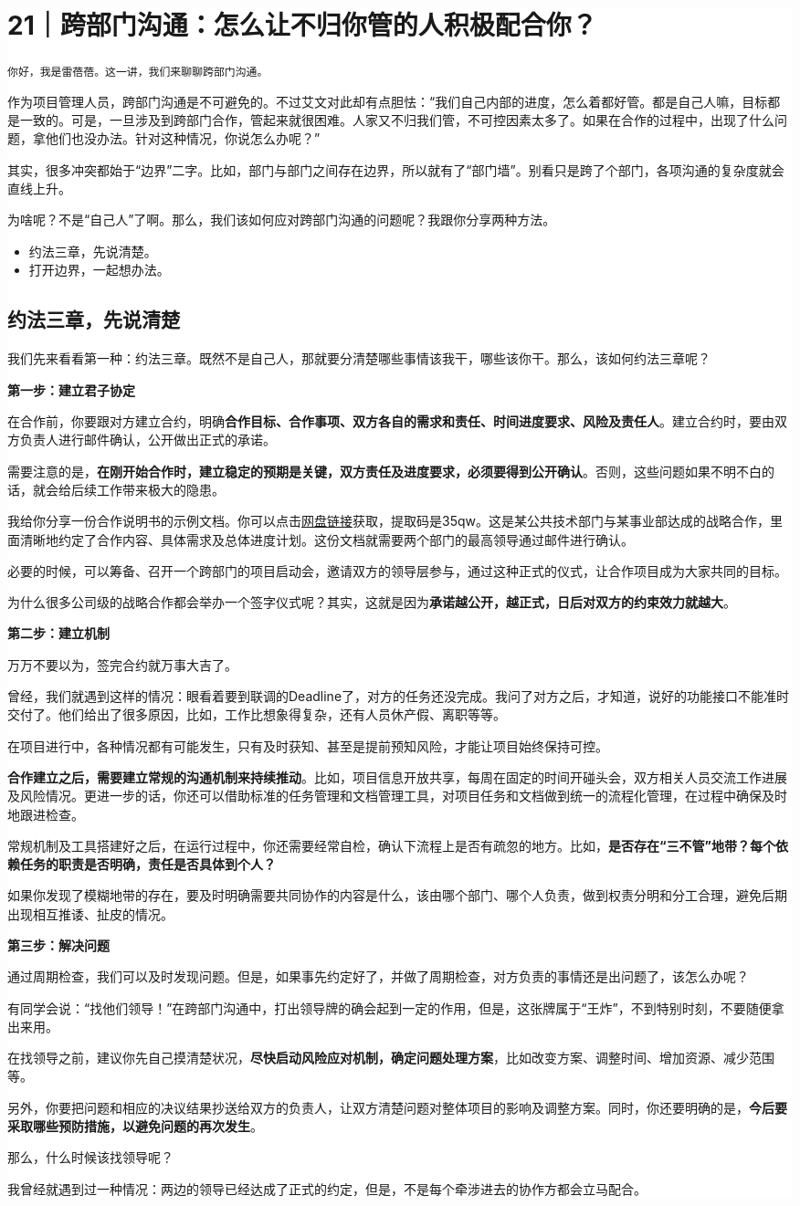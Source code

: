 # 21｜跨部门沟通：怎么让不归你管的人积极配合你？

    你好，我是雷蓓蓓。这一讲，我们来聊聊跨部门沟通。

作为项目管理人员，跨部门沟通是不可避免的。不过艾文对此却有点胆怯：“我们自己内部的进度，怎么着都好管。都是自己人嘛，目标都是一致的。可是，一旦涉及到跨部门合作，管起来就很困难。人家又不归我们管，不可控因素太多了。如果在合作的过程中，出现了什么问题，拿他们也没办法。针对这种情况，你说怎么办呢？”

其实，很多冲突都始于“边界”二字。比如，部门与部门之间存在边界，所以就有了“部门墙”。别看只是跨了个部门，各项沟通的复杂度就会直线上升。

为啥呢？不是“自己人”了啊。那么，我们该如何应对跨部门沟通的问题呢？我跟你分享两种方法。

*   约法三章，先说清楚。
*   打开边界，一起想办法。

## 约法三章，先说清楚

我们先来看看第一种：约法三章。既然不是自己人，那就要分清楚哪些事情该我干，哪些该你干。那么，该如何约法三章呢？

**第一步：建立君子协定**

在合作前，你要跟对方建立合约，明确**合作目标、合作事项、双方各自的需求和责任、时间进度要求、风险及责任人**。建立合约时，要由双方负责人进行邮件确认，公开做出正式的承诺。

需要注意的是，**在刚开始合作时，建立稳定的预期是关键，双方责任及进度要求，必须要得到公开确认**。否则，这些问题如果不明不白的话，就会给后续工作带来极大的隐患。

我给你分享一份合作说明书的示例文档。你可以点击[网盘链接](https://pan.baidu.com/s/1PFIvDLnvYypmF6k2XhbuJw)获取，提取码是35qw。这是某公共技术部门与某事业部达成的战略合作，里面清晰地约定了合作内容、具体需求及总体进度计划。这份文档就需要两个部门的最高领导通过邮件进行确认。

必要的时候，可以筹备、召开一个跨部门的项目启动会，邀请双方的领导层参与，通过这种正式的仪式，让合作项目成为大家共同的目标。

为什么很多公司级的战略合作都会举办一个签字仪式呢？其实，这就是因为**承诺越公开，越正式，日后对双方的约束效力就越大**。

**第二步：建立机制**

万万不要以为，签完合约就万事大吉了。

曾经，我们就遇到这样的情况：眼看着要到联调的Deadline了，对方的任务还没完成。我问了对方之后，才知道，说好的功能接口不能准时交付了。他们给出了很多原因，比如，工作比想象得复杂，还有人员休产假、离职等等。

在项目进行中，各种情况都有可能发生，只有及时获知、甚至是提前预知风险，才能让项目始终保持可控。

**合作建立之后，需要建立常规的沟通机制来持续推动**。比如，项目信息开放共享，每周在固定的时间开碰头会，双方相关人员交流工作进展及风险情况。更进一步的话，你还可以借助标准的任务管理和文档管理工具，对项目任务和文档做到统一的流程化管理，在过程中确保及时地跟进检查。

常规机制及工具搭建好之后，在运行过程中，你还需要经常自检，确认下流程上是否有疏忽的地方。比如，**是否存在“三不管”地带？每个依赖任务的职责是否明确，责任是否具体到个人？**

如果你发现了模糊地带的存在，要及时明确需要共同协作的内容是什么，该由哪个部门、哪个人负责，做到权责分明和分工合理，避免后期出现相互推诿、扯皮的情况。

**第三步：解决问题**

通过周期检查，我们可以及时发现问题。但是，如果事先约定好了，并做了周期检查，对方负责的事情还是出问题了，该怎么办呢？

有同学会说：“找他们领导！”在跨部门沟通中，打出领导牌的确会起到一定的作用，但是，这张牌属于“王炸”，不到特别时刻，不要随便拿出来用。

在找领导之前，建议你先自己摸清楚状况，**尽快启动风险应对机制，确定问题处理方案**，比如改变方案、调整时间、增加资源、减少范围等。

另外，你要把问题和相应的决议结果抄送给双方的负责人，让双方清楚问题对整体项目的影响及调整方案。同时，你还要明确的是，**今后要采取哪些预防措施，以避免问题的再次发生**。

那么，什么时候该找领导呢？

我曾经就遇到过一种情况：两边的领导已经达成了正式的约定，但是，不是每个牵涉进去的协作方都会立马配合。
